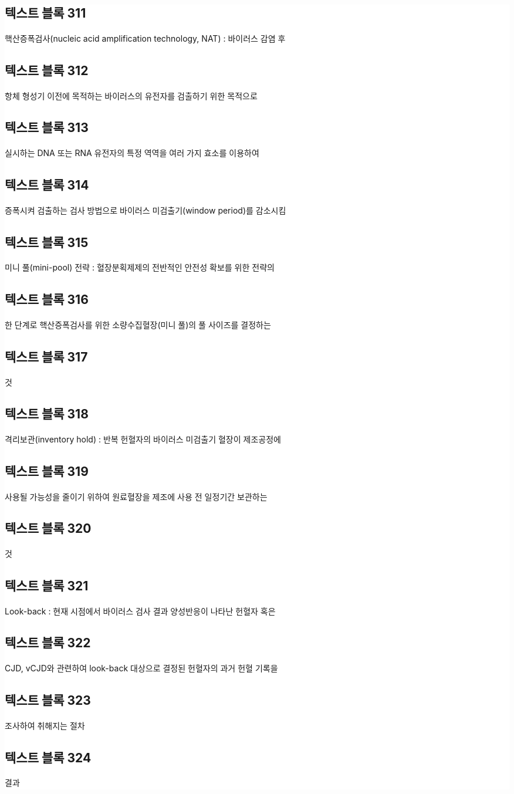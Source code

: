 ## 텍스트 블록 311
핵산증폭검사(nucleic acid amplification technology, NAT) : 바이러스 감염 후

## 텍스트 블록 312
항체 형성기 이전에 목적하는 바이러스의 유전자를 검출하기 위한 목적으로

## 텍스트 블록 313
실시하는 DNA 또는 RNA 유전자의 특정 역역을 여러 가지 효소를 이용하여

## 텍스트 블록 314
증폭시켜 검출하는 검사 방법으로 바이러스 미검출기(window period)를 감소시킴

## 텍스트 블록 315
미니 풀(mini-pool) 전략 : 혈장분획제제의 전반적인 안전성 확보를 위한 전략의

## 텍스트 블록 316
한 단계로 핵산증폭검사를 위한 소량수집혈장(미니 풀)의 풀 사이즈를 결정하는

## 텍스트 블록 317
것

## 텍스트 블록 318
격리보관(inventory hold) : 반복 헌혈자의 바이러스 미검출기 혈장이 제조공정에

## 텍스트 블록 319
사용될 가능성을 줄이기 위하여 원료혈장을 제조에 사용 전 일정기간 보관하는

## 텍스트 블록 320
것

## 텍스트 블록 321
Look-back : 현재 시점에서 바이러스 검사 결과 양성반응이 나타난 헌혈자 혹은

## 텍스트 블록 322
CJD, vCJD와 관련하여 look-back 대상으로 결정된 헌혈자의 과거 헌혈 기록을

## 텍스트 블록 323
조사하여 취해지는 절차

## 텍스트 블록 324
결과
